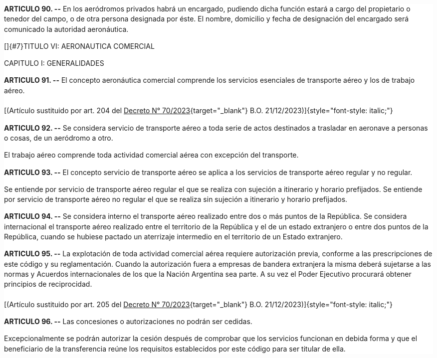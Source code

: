 **ARTICULO 90. --** En los aeródromos privados habrá un encargado,
pudiendo dicha función estará a cargo del propietario o tenedor del
campo, o de otra persona designada por éste. El nombre, domicilio y
fecha de designación del encargado será comunicado la autoridad
aeronáutica.

[]{#7}TITULO VI: AERONAUTICA COMERCIAL

CAPITULO I: GENERALIDADES

**ARTICULO 91. --** El concepto aeronáutica comercial comprende los
servicios esenciales de transporte aéreo y los de trabajo aéreo.\
\
[(Artículo sustituido por art. 204 del [Decreto N°
70/2023](https://www.argentina.gob.ar/normativa/nacional/decreto-70-2023-395521){target="_blank"}
B.O. 21/12/2023)]{style="font-style: italic;"}

**ARTICULO 92. --** Se considera servicio de transporte aéreo a toda
serie de actos destinados a trasladar en aeronave a personas o cosas, de
un aeródromo a otro.

El trabajo aéreo comprende toda actividad comercial aérea con excepción
del transporte.

**ARTICULO 93. --** El concepto servicio de transporte aéreo se aplica a
los servicios de transporte aéreo regular y no regular.

Se entiende por servicio de transporte aéreo regular el que se realiza
con sujeción a itinerario y horario prefijados. Se entiende por servicio
de transporte aéreo no regular el que se realiza sin sujeción a
itinerario y horario prefijados.

**ARTICULO 94. --** Se considera interno el transporte aéreo realizado
entre dos o más puntos de la República. Se considera internacional el
transporte aéreo realizado entre el territorio de la República y el de
un estado extranjero o entre dos puntos de la República, cuando se
hubiese pactado un aterrizaje intermedio en el territorio de un Estado
extranjero.

**ARTICULO 95. --** La explotación de toda actividad comercial aérea
requiere autorización previa, conforme a las prescripciones de este
código y su reglamentación. Cuando la autorización fuera a empresas de
bandera extranjera la misma deberá sujetarse a las normas y Acuerdos
internacionales de los que la Nación Argentina sea parte. A su vez el
Poder Ejecutivo procurará obtener principios de reciprocidad.\
\
[(Artículo sustituido por art. 205 del [Decreto N°
70/2023](https://www.argentina.gob.ar/normativa/nacional/decreto-70-2023-395521){target="_blank"}
B.O. 21/12/2023)]{style="font-style: italic;"}

**ARTICULO 96. --** Las concesiones o autorizaciones no podrán ser
cedidas.

Excepcionalmente se podrán autorizar la cesión después de comprobar que
los servicios funcionan en debida forma y que el beneficiario de la
transferencia reúne los requisitos establecidos por este código para ser
titular de ella.
